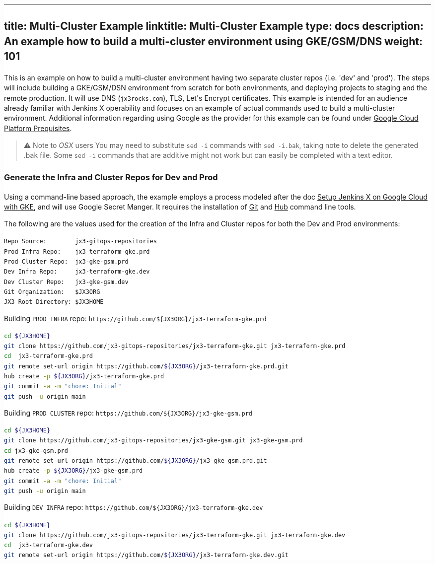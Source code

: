 
---
title: Multi-Cluster Example
linktitle: Multi-Cluster Example
type: docs
description: An example how to build a multi-cluster environment using GKE/GSM/DNS
weight: 101
---
 
This is an example on how to build a multi-cluster environment having two separate cluster repos (i.e. 'dev' and 'prod'). The steps will include building a GKE/GSM/DSN environment from scratch for both environments, and deploying projects to staging and the remote production. It will use DNS (`jx3rocks.com`), TLS, Let's Encrypt certificates. This example is intended for an audience already familiar with Jenkins X operability and focuses on an example of actual commands used to build a multi-cluster environment. Additional information regarding using Google as the provider for this example can be found under [Google Cloud Platform Prequisites](/v3/admin/guides/tls_dns/#prerequisites).

> ⚠️ Note to _OSX_ users 
> You may need to substitute `sed -i` commands with `sed -i.bak`, taking note to delete the generated .bak file.
> Some `sed -i` commands that are additive might not work but can easily be completed with a text editor.

### Generate the Infra and Cluster Repos for Dev and Prod
Using a command-line based approach, the example employs a process modeled after the doc [Setup Jenkins X on Google Cloud with GKE](/v3/admin/platforms/google), and will use Google Secret Manger. It requires the installation of [Git](https://git-scm.com/downloads) and [Hub](https://hub.github.com/) command line tools. 

The following are the values used for the creation of the Infra and Cluster repos for both the Dev and Prod environments:
```
Repo Source:		jx3-gitops-repositories
Prod Infra Repo:	jx3-terraform-gke.prd
Prod Cluster Repo:	jx3-gke-gsm.prd
Dev Infra Repo:		jx3-terraform-gke.dev
Dev Cluster Repo:	jx3-gke-gsm.dev
Git Organization:	$JX3ORG
JX3 Root Directory:	$JX3HOME
```
Building `PROD INFRA` repo: `https://github.com/${JX3ORG}/jx3-terraform-gke.prd` 
```bash
cd ${JX3HOME}
git clone https://github.com/jx3-gitops-repositories/jx3-terraform-gke.git jx3-terraform-gke.prd
cd  jx3-terraform-gke.prd
git remote set-url origin https://github.com/${JX3ORG}/jx3-terraform-gke.prd.git
hub create -p ${JX3ORG}/jx3-terraform-gke.prd
git commit -a -m "chore: Initial"
git push -u origin main
```
Building `PROD CLUSTER` repo: `https://github.com/${JX3ORG}/jx3-gke-gsm.prd`
```bash
cd ${JX3HOME}
git clone https://github.com/jx3-gitops-repositories/jx3-gke-gsm.git jx3-gke-gsm.prd
cd jx3-gke-gsm.prd
git remote set-url origin https://github.com/${JX3ORG}/jx3-gke-gsm.prd.git
hub create -p ${JX3ORG}/jx3-gke-gsm.prd
git commit -a -m "chore: Initial"
git push -u origin main
```
Building `DEV INFRA` repo: `https://github.com/${JX3ORG}/jx3-terraform-gke.dev` 
```bash
cd ${JX3HOME}
git clone https://github.com/jx3-gitops-repositories/jx3-terraform-gke.git jx3-terraform-gke.dev
cd  jx3-terraform-gke.dev
git remote set-url origin https://github.com/${JX3ORG}/jx3-terraform-gke.dev.git
```